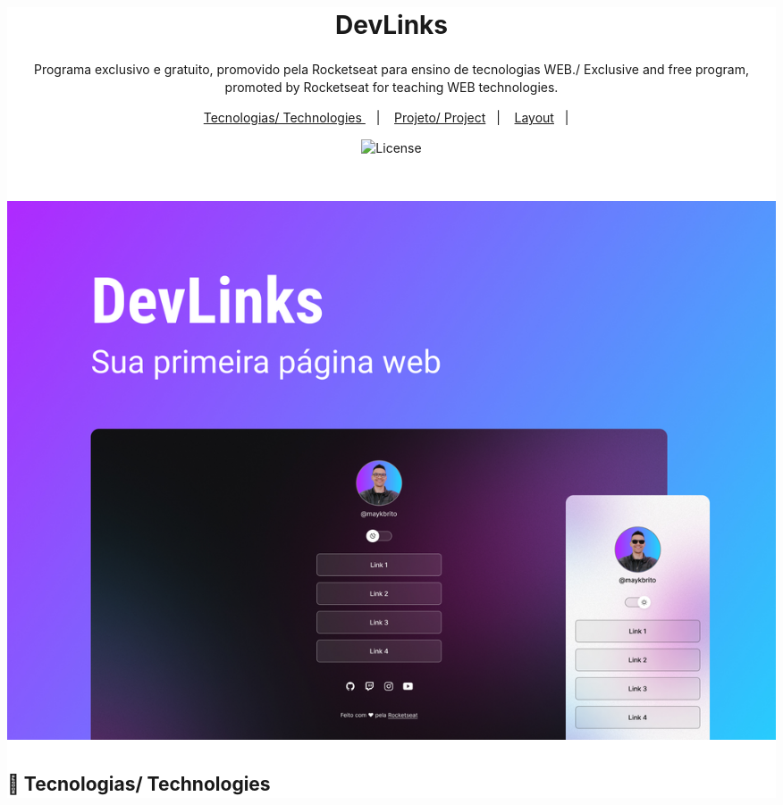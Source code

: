 <h1 align="center"> DevLinks </h1>

<p align="center">
Programa exclusivo e gratuito, promovido pela Rocketseat para ensino de tecnologias WEB./ Exclusive and free program, promoted by Rocketseat for teaching WEB technologies. <br/>

<p align="center">
  <a href="#-tecnologias">Tecnologias/ Technologies </a>&nbsp;&nbsp;&nbsp;|&nbsp;&nbsp;&nbsp;
  <a href="#-projeto">Projeto/ Project</a>&nbsp;&nbsp;&nbsp;|&nbsp;&nbsp;&nbsp;
  <a href="#-layout">Layout</a>&nbsp;&nbsp;&nbsp;|&nbsp;&nbsp;&nbsp;
</p>

<p align="center">
  <img alt="License" src="https://img.shields.io/static/v1?label=license&message=MIT&color=49AA26&labelColor=000000">
</p>

<br>

<p align="center">
  <img alt="projeto DevLinks" src=".github/preview.jpg" width="100%">
</p>

## 🚀 Tecnologias/ Technologies
